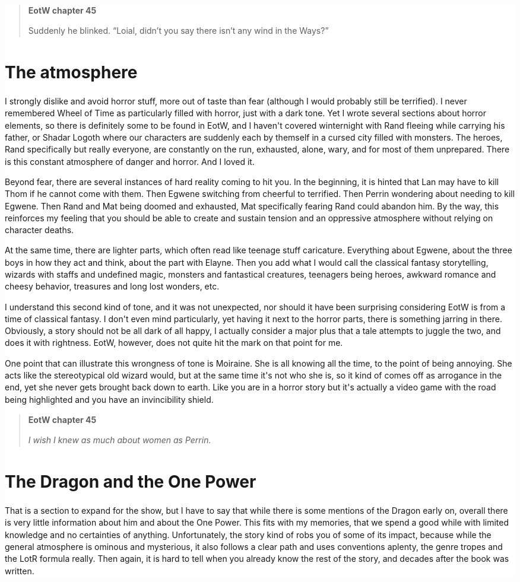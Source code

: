 > **EotW chapter 45**
>
> Suddenly he blinked. “Loial, didn’t you say there isn’t any wind in the Ways?”



# The atmosphere

I strongly dislike and avoid horror stuff, more out of taste than fear (although I would probably still be terrified). I never remembered Wheel of Time as particularly filled with horror, just with a dark tone. Yet I wrote several sections about horror elements, so there is definitely some to be found in EotW, and I haven't covered winternight with Rand fleeing while carrying his father, or Shadar Logoth where our characters are suddenly each by themself in a cursed city filled with monsters. The heroes, Rand specifically but really everyone, are constantly on the run, exhausted, alone, wary, and for most of them unprepared. There is this constant atmosphere of danger and horror. And I loved it.

Beyond fear, there are several instances of hard reality coming to hit you. In the beginning, it is hinted that Lan may have to kill Thom if he cannot come with them. Then Egwene switching from cheerful to terrified. Then Perrin wondering about needing to kill Egwene. Then Rand and Mat being doomed and exhausted, Mat specifically fearing Rand could abandon him. By the way, this reinforces my feeling that you should be able to create and sustain tension and an oppressive atmosphere without relying on character deaths.

At the same time, there are lighter parts, which often read like teenage stuff caricature. Everything about Egwene, about the three boys in how they act and think, about the part with Elayne. Then you add what I would call the classical fantasy storytelling, wizards with staffs and undefined magic, monsters and fantastical creatures, teenagers being heroes, awkward romance and cheesy behavior, treasures and long lost wonders, etc.

I understand this second kind of tone, and it was not unexpected, nor should it have been surprising considering EotW is from a time of classical fantasy. I don't even mind particularly, yet having it next to the horror parts, there is something jarring in there. Obviously, a story should not be all dark of all happy, I actually consider a major plus that a tale attempts to juggle the two, and does it with rightness. EotW, however, does not quite hit the mark on that point for me.

One point that can illustrate this wrongness of tone is Moiraine. She is all knowing all the time, to the point of being annoying. She acts like the stereotypical old wizard would, but at the same time it's not who she is, so it kind of comes off as arrogance in the end, yet she never gets brought back down to earth. Like you are in a horror story but it's actually a video game with the road being highlighted and you have an invincibility shield.

> **EotW chapter 45**
>
> *I wish I knew as much about women as Perrin.*



# The Dragon and the One Power

That is a section to expand for the show, but I have to say that while there is some mentions of the Dragon early on, overall there is very little information about him and about the One Power. This fits with my memories, that we spend a good while with limited knowledge and no certainties of anything. Unfortunately, the story kind of robs you of some of its impact, because while the general atmosphere is ominous and mysterious, it also follows a clear path and uses conventions aplenty, the genre tropes and the LotR formula really. Then again, it is hard to tell when you already know the rest of the story, and decades after the book was written.
